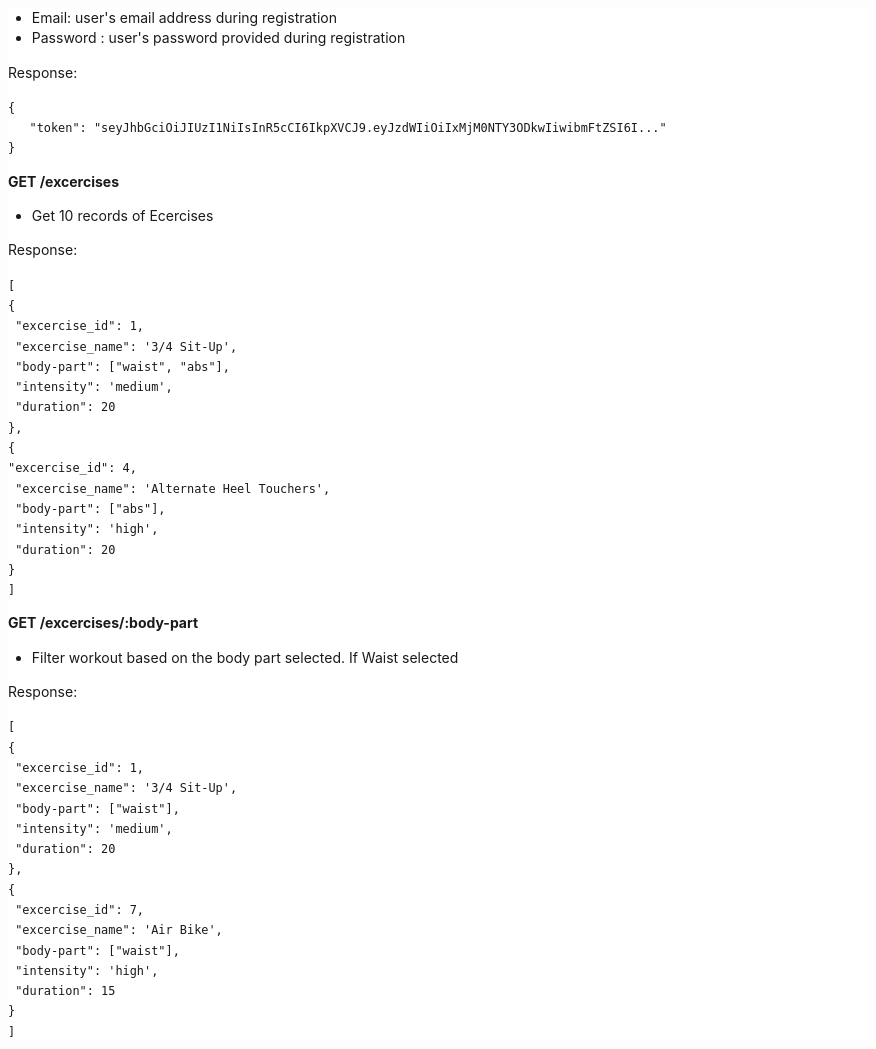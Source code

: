 - Email: user's email address during registration
- Password : user's password provided during registration

Response:

```
{
   "token": "seyJhbGciOiJIUzI1NiIsInR5cCI6IkpXVCJ9.eyJzdWIiOiIxMjM0NTY3ODkwIiwibmFtZSI6I..."
}
```

**GET /excercises**

- Get 10 records of Ecercises

Response:

```
[
{
 "excercise_id": 1,
 "excercise_name": '3/4 Sit-Up',
 "body-part": ["waist", "abs"],
 "intensity": 'medium',
 "duration": 20
},
{
"excercise_id": 4,
 "excercise_name": 'Alternate Heel Touchers',
 "body-part": ["abs"],
 "intensity": 'high',
 "duration": 20
}
]

```

**GET /excercises/:body-part**

- Filter workout based on the body part selected. If Waist selected

Response:

```
[
{
 "excercise_id": 1,
 "excercise_name": '3/4 Sit-Up',
 "body-part": ["waist"],
 "intensity": 'medium',
 "duration": 20
},
{
 "excercise_id": 7,
 "excercise_name": 'Air Bike',
 "body-part": ["waist"],
 "intensity": 'high',
 "duration": 15
}
]

```
